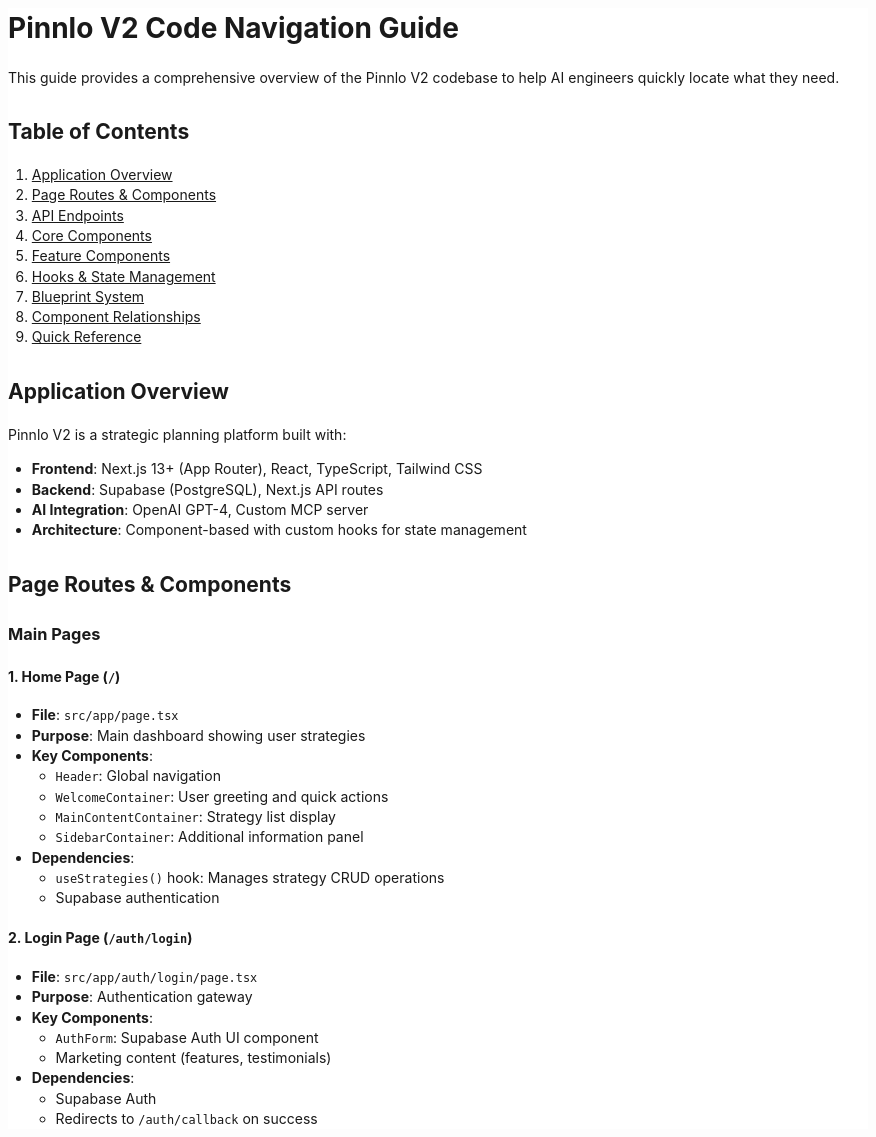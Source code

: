 # Pinnlo V2 Code Navigation Guide

This guide provides a comprehensive overview of the Pinnlo V2 codebase to help AI engineers quickly locate what they need.

## Table of Contents
1. [Application Overview](#application-overview)
2. [Page Routes & Components](#page-routes--components)
3. [API Endpoints](#api-endpoints)
4. [Core Components](#core-components)
5. [Feature Components](#feature-components)
6. [Hooks & State Management](#hooks--state-management)
7. [Blueprint System](#blueprint-system)
8. [Component Relationships](#component-relationships)
9. [Quick Reference](#quick-reference)

## Application Overview

Pinnlo V2 is a strategic planning platform built with:
- **Frontend**: Next.js 13+ (App Router), React, TypeScript, Tailwind CSS
- **Backend**: Supabase (PostgreSQL), Next.js API routes
- **AI Integration**: OpenAI GPT-4, Custom MCP server
- **Architecture**: Component-based with custom hooks for state management

## Page Routes & Components

### Main Pages

#### 1. **Home Page** (`/`)
- **File**: `src/app/page.tsx`
- **Purpose**: Main dashboard showing user strategies
- **Key Components**:
  - `Header`: Global navigation
  - `WelcomeContainer`: User greeting and quick actions
  - `MainContentContainer`: Strategy list display
  - `SidebarContainer`: Additional information panel
- **Dependencies**:
  - `useStrategies()` hook: Manages strategy CRUD operations
  - Supabase authentication

#### 2. **Login Page** (`/auth/login`)
- **File**: `src/app/auth/login/page.tsx`
- **Purpose**: Authentication gateway
- **Key Components**:
  - `AuthForm`: Supabase Auth UI component
  - Marketing content (features, testimonials)
- **Dependencies**:
  - Supabase Auth
  - Redirects to `/auth/callback` on success

